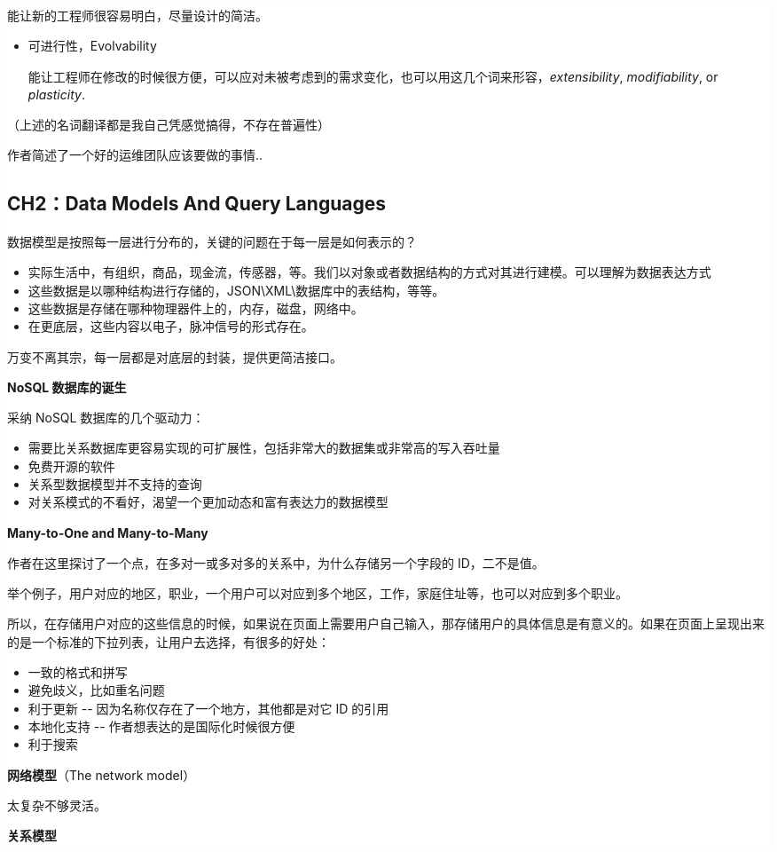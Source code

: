   能让新的工程师很容易明白，尽量设计的简洁。

- 可进行性，Evolvability

  能让工程师在修改的时候很方便，可以应对未被考虑到的需求变化，也可以用这几个词来形容，*extensibility*, *modifiability*, or *plasticity*.

（上述的名词翻译都是我自己凭感觉搞得，不存在普遍性）



作者简述了一个好的运维团队应该要做的事情..



## CH2：Data Models And Query Languages

数据模型是按照每一层进行分布的，关键的问题在于每一层是如何表示的？

- 实际生活中，有组织，商品，现金流，传感器，等。我们以对象或者数据结构的方式对其进行建模。可以理解为数据表达方式
- 这些数据是以哪种结构进行存储的，JSON\XML\数据库中的表结构，等等。
- 这些数据是存储在哪种物理器件上的，内存，磁盘，网络中。
- 在更底层，这些内容以电子，脉冲信号的形式存在。



万变不离其宗，每一层都是对底层的封装，提供更简洁接口。



**NoSQL 数据库的诞生**

采纳 NoSQL 数据库的几个驱动力：

- 需要比关系数据库更容易实现的可扩展性，包括非常大的数据集或非常高的写入吞吐量
- 免费开源的软件
- 关系型数据模型并不支持的查询
- 对关系模式的不看好，渴望一个更加动态和富有表达力的数据模型



**Many-to-One and Many-to-Many**

作者在这里探讨了一个点，在多对一或多对多的关系中，为什么存储另一个字段的 ID，二不是值。



举个例子，用户对应的地区，职业，一个用户可以对应到多个地区，工作，家庭住址等，也可以对应到多个职业。



所以，在存储用户对应的这些信息的时候，如果说在页面上需要用户自己输入，那存储用户的具体信息是有意义的。如果在页面上呈现出来的是一个标准的下拉列表，让用户去选择，有很多的好处：

- 一致的格式和拼写
- 避免歧义，比如重名问题
- 利于更新 -- 因为名称仅存在了一个地方，其他都是对它 ID 的引用
- 本地化支持 -- 作者想表达的是国际化时候很方便
- 利于搜索



**网络模型**（The network model）

太复杂不够灵活。



**关系模型**
